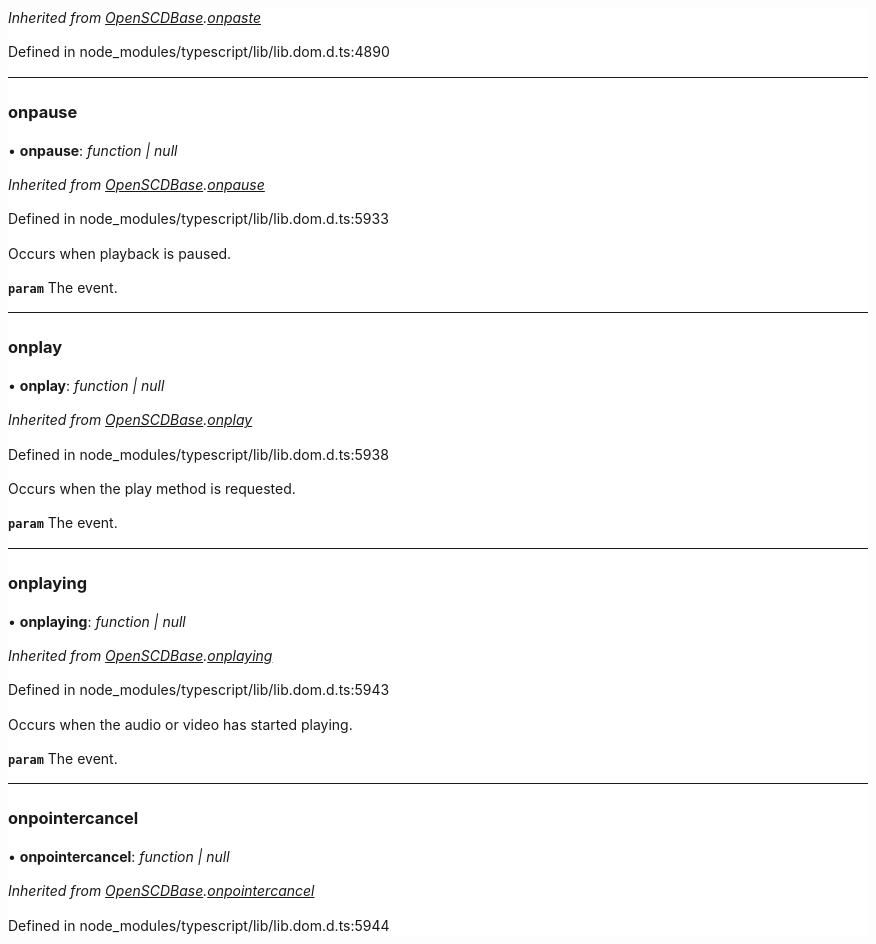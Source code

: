 *Inherited from [OpenSCDBase](_open_scd_base_.openscdbase.md).[onpaste](_open_scd_base_.openscdbase.md#onpaste)*

Defined in node_modules/typescript/lib/lib.dom.d.ts:4890

___

###  onpause

• **onpause**: *function | null*

*Inherited from [OpenSCDBase](_open_scd_base_.openscdbase.md).[onpause](_open_scd_base_.openscdbase.md#onpause)*

Defined in node_modules/typescript/lib/lib.dom.d.ts:5933

Occurs when playback is paused.

**`param`** The event.

___

###  onplay

• **onplay**: *function | null*

*Inherited from [OpenSCDBase](_open_scd_base_.openscdbase.md).[onplay](_open_scd_base_.openscdbase.md#onplay)*

Defined in node_modules/typescript/lib/lib.dom.d.ts:5938

Occurs when the play method is requested.

**`param`** The event.

___

###  onplaying

• **onplaying**: *function | null*

*Inherited from [OpenSCDBase](_open_scd_base_.openscdbase.md).[onplaying](_open_scd_base_.openscdbase.md#onplaying)*

Defined in node_modules/typescript/lib/lib.dom.d.ts:5943

Occurs when the audio or video has started playing.

**`param`** The event.

___

###  onpointercancel

• **onpointercancel**: *function | null*

*Inherited from [OpenSCDBase](_open_scd_base_.openscdbase.md).[onpointercancel](_open_scd_base_.openscdbase.md#onpointercancel)*

Defined in node_modules/typescript/lib/lib.dom.d.ts:5944
